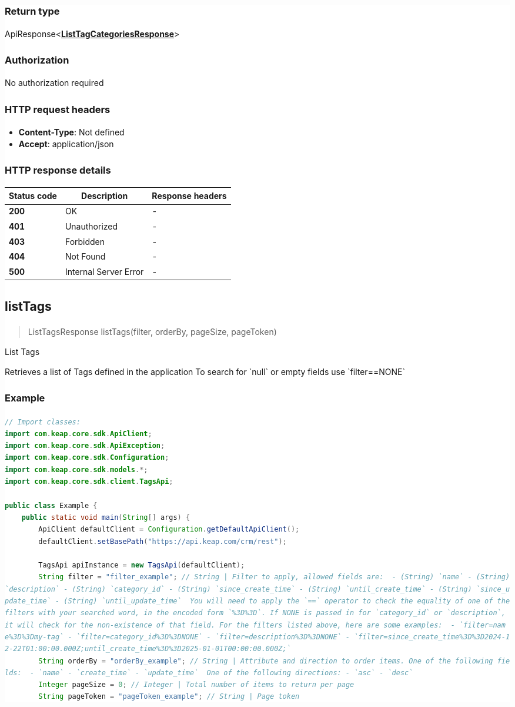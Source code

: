 ### Return type

ApiResponse<[**ListTagCategoriesResponse**](ListTagCategoriesResponse.md)>


### Authorization

No authorization required

### HTTP request headers

- **Content-Type**: Not defined
- **Accept**: application/json

### HTTP response details
| Status code | Description | Response headers |
|-------------|-------------|------------------|
| **200** | OK |  -  |
| **401** | Unauthorized |  -  |
| **403** | Forbidden |  -  |
| **404** | Not Found |  -  |
| **500** | Internal Server Error |  -  |


## listTags

> ListTagsResponse listTags(filter, orderBy, pageSize, pageToken)

List Tags

Retrieves a list of Tags defined in the application To search for &#x60;null&#x60; or empty fields use &#x60;filter&#x3D;&#x3D;NONE&#x60;

### Example

```java
// Import classes:
import com.keap.core.sdk.ApiClient;
import com.keap.core.sdk.ApiException;
import com.keap.core.sdk.Configuration;
import com.keap.core.sdk.models.*;
import com.keap.core.sdk.client.TagsApi;

public class Example {
    public static void main(String[] args) {
        ApiClient defaultClient = Configuration.getDefaultApiClient();
        defaultClient.setBasePath("https://api.keap.com/crm/rest");

        TagsApi apiInstance = new TagsApi(defaultClient);
        String filter = "filter_example"; // String | Filter to apply, allowed fields are:  - (String) `name` - (String) `description` - (String) `category_id` - (String) `since_create_time` - (String) `until_create_time` - (String) `since_update_time` - (String) `until_update_time`  You will need to apply the `==` operator to check the equality of one of the filters with your searched word, in the encoded form `%3D%3D`. If NONE is passed in for `category_id` or `description`, it will check for the non-existence of that field. For the filters listed above, here are some examples:  - `filter=name%3D%3Dmy-tag` - `filter=category_id%3D%3DNONE` - `filter=description%3D%3DNONE` - `filter=since_create_time%3D%3D2024-12-22T01:00:00.000Z;until_create_time%3D%3D2025-01-01T00:00:00.000Z;`
        String orderBy = "orderBy_example"; // String | Attribute and direction to order items. One of the following fields:  - `name` - `create_time` - `update_time`  One of the following directions: - `asc` - `desc`
        Integer pageSize = 0; // Integer | Total number of items to return per page
        String pageToken = "pageToken_example"; // String | Page token
```